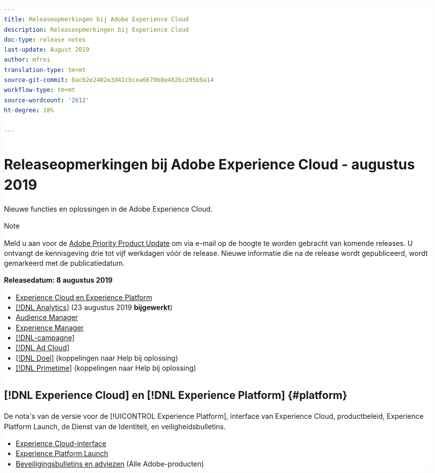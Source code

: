 ```yaml
---
title: Releaseopmerkingen bij Adobe Experience Cloud
description: Releaseopmerkingen bij Experience Cloud
doc-type: release notes
last-update: August 2019
author: mfrei
translation-type: tm+mt
source-git-commit: 8ac62e2402e3d41cbcea6670b8e482bc295b9a14
workflow-type: tm+mt
source-wordcount: '2612'
ht-degree: 18%

---
```



# Releaseopmerkingen bij Adobe Experience Cloud - augustus 2019

Nieuwe functies en oplossingen in de Adobe Experience Cloud.

>[!NOTE]
>
>Meld u aan voor de [Adobe Priority Product Update](https://www.adobe.com/subscription/priority-product-update.html) om via e-mail op de hoogte te worden gebracht van komende releases. U ontvangt de kennisgeving drie tot vijf werkdagen vóór de release. Nieuwe informatie die na de release wordt gepubliceerd, wordt gemarkeerd met de publicatiedatum.

**Releasedatum: 8 augustus 2019**

* [Experience Cloud en Experience Platform](#platform)
* [[!DNL Analytics]](#analytics) (23 augustus 2019 **bijgewerkt**)
* [Audience Manager](#aam)
* [Experience Manager](#aem)
* [[!DNL-campagne]](#ac)
* [[!DNL Ad Cloud]](#adcloud)
* [[!DNL Doel]](https://docs.adobe.com/content/help/nl-NL/target/using/release-notes/target-release-notes.html) (koppelingen naar Help bij oplossing)
* [[!DNL Primetime]](https://docs.adobe.com/content/help/nl-NL/primetime/release-notes/home.html) (koppelingen naar Help bij oplossing)

## [!DNL Experience Cloud] en [!DNL Experience Platform] {#platform}

De nota&#39;s van de versie voor de [!UICONTROL Experience Platform], interface van Experience Cloud, productbeleid, Experience Platform Launch, de Dienst van de Identiteit, en veiligheidsbulletins.

* [Experience Cloud-interface](#core-services)
* [Experience Platform Launch](#launch)
* [Beveiligingsbulletins en adviezen](https://helpx.adobe.com/nl/security.html) (Alle Adobe-producten)
